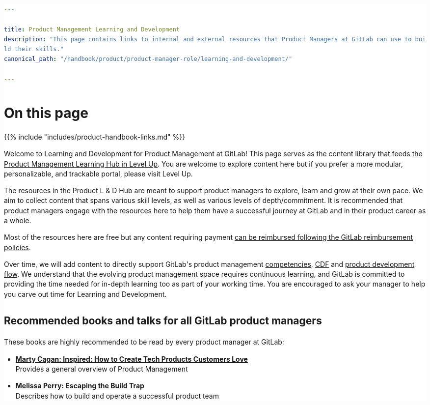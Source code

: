 ```yaml
---

title: Product Management Learning and Development 
description: "This page contains links to internal and external resources that Product Managers at GitLab can use to build their skills."
canonical_path: "/handbook/product/product-manager-role/learning-and-development/"

---
```


# On this page






{{% include "includes/product-handbook-links.md" %}}

Welcome to Learning and Development for Product Management at GitLab! This page serves as the content library that feeds [the Product Management Learning Hub in Level Up](https://levelup.gitlab.com/pages/product-management-hub). You are welcome to explore content here but if you prefer a more modular, personalizable, and trackable portal, please visit Level Up.

The resources in the Product L & D Hub are meant to support product managers to explore, learn and grow at their own pace. We aim to collect content that spans various skill levels, as well as various levels of depth/commitment. It is recommended that product managers engage with the resources here to help them have a successful journey at GitLab and in their product career as a whole. 

Most of the resources here are free but any content requiring payment [can be reimbursed following the GitLab reimbursement policies](/handbook/finance/expenses/#work-related-online-courses-and-professional-development-certifications).

Over time, we will add content to directly support GitLab's product management [competencies](/handbook/product/product-manager-role/product-CDF-competencies/), [CDF](/handbook/product/product-manager-role/product-CDF-competencies/) and [product development flow](/handbook/product-development-flow/). We understand that the evolving product management space requires continuous learning, and GitLab is committed to providing the time needed for in-depth learning too as part of your working time. You are encouraged to ask your manager to help you carve out time for Learning and Development. 

## Recommended books and talks for all GitLab product managers

These books are highly recommended to be read by every product manager at GitLab:

- **[Marty Cagan: Inspired: How to Create Tech Products Customers Love](https://www.amazon.com/INSPIRED-Create-Tech-Products-Customers-ebook/dp/B077NRB36N)** <br>
Provides a general overview of Product Management <br>

<iframe src="https://player.vimeo.com/video/134431731" width="560" height="315" frameborder="0" allow="autoplay; fullscreen; picture-in-picture" allowfullscreen></iframe>

- **[Melissa Perry: Escaping the Build Trap](https://www.amazon.com/Escaping-Build-Trap-Effective-Management/dp/149197379X/)** <br>
Describes how to build and operate a successful product team <br>

